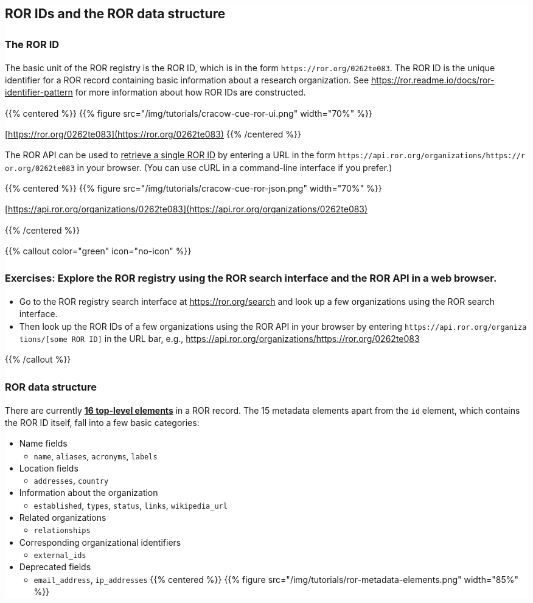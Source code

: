 

## ROR IDs and the ROR data structure

### The ROR ID
The basic unit of the ROR registry is the ROR ID, which is in the form `https://ror.org/0262te083`. The ROR ID is the unique identifier for a ROR record containing basic information about a research organization. See https://ror.readme.io/docs/ror-identifier-pattern for more information about how ROR IDs are constructed. 

{{% centered %}}
{{% figure src="/img/tutorials/cracow-cue-ror-ui.png" width="70%" %}}

[https://ror.org/0262te083](https://ror.org/0262te083)
{{% /centered %}}

The ROR API can be used to [retrieve a single ROR ID](https://ror.readme.io/docs/rest-api#retrieve-a-single-organization-record-by-ror-id) by entering a URL in the form `https://api.ror.org/organizations/https://ror.org/0262te083` in your browser. (You can use cURL in a command-line interface if you prefer.) 

{{% centered %}}
{{% figure src="/img/tutorials/cracow-cue-ror-json.png"  width="70%" %}}

[https://api.ror.org/organizations/0262te083](https://api.ror.org/organizations/0262te083)

{{% /centered %}}

{{% callout color="green" icon="no-icon" %}}

### Exercises: Explore the ROR registry using the ROR search interface and the ROR API in a web browser. 

- Go to the ROR registry search interface at https://ror.org/search and look up a few organizations using the ROR search interface. 
- Then look up the ROR IDs of a few organizations using the ROR API in your browser by entering `https://api.ror.org/organizations/[some ROR ID]` in the URL bar, e.g., https://api.ror.org/organizations/https://ror.org/0262te083

{{% /callout %}}

### ROR data structure

There are currently **[16 top-level elements](https://ror.readme.io/docs/ror-data-structure)** in a ROR record. The 15 metadata elements apart from the `id` element, which contains the ROR ID itself, fall into a few basic categories: 

- Name fields
	- `name`, `aliases`, `acronyms`, `labels`
- Location fields
	- `addresses`, `country`
- Information about the organization 
	 - `established`, `types`, `status`, `links`, `wikipedia_url`
- Related organizations 
	- `relationships` 
- Corresponding organizational identifiers
	- `external_ids`
- Deprecated fields
	- `email_address`, `ip_addresses`
{{% centered %}}
{{% figure src="/img/tutorials/ror-metadata-elements.png" width="85%" %}}
